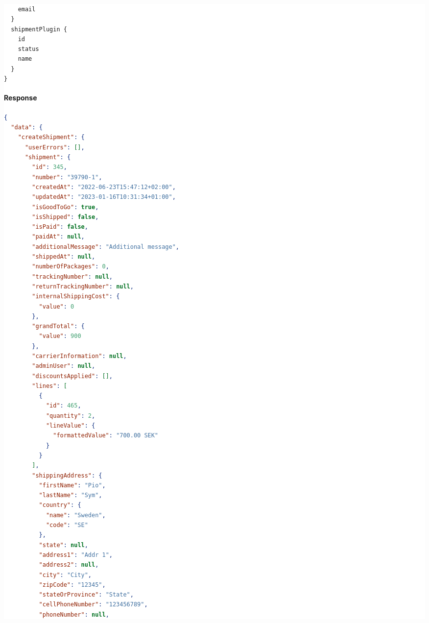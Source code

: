 ```gql
    email
  }
  shipmentPlugin {
    id
    status
    name
  }
}
```

#### Response

```json
{
  "data": {
    "createShipment": {
      "userErrors": [],
      "shipment": {
        "id": 345,
        "number": "39790-1",
        "createdAt": "2022-06-23T15:47:12+02:00",
        "updatedAt": "2023-01-16T10:31:34+01:00",
        "isGoodToGo": true,
        "isShipped": false,
        "isPaid": false,
        "paidAt": null,
        "additionalMessage": "Additional message",
        "shippedAt": null,
        "numberOfPackages": 0,
        "trackingNumber": null,
        "returnTrackingNumber": null,
        "internalShippingCost": {
          "value": 0
        },
        "grandTotal": {
          "value": 900
        },
        "carrierInformation": null,
        "adminUser": null,
        "discountsApplied": [],
        "lines": [
          {
            "id": 465,
            "quantity": 2,
            "lineValue": {
              "formattedValue": "700.00 SEK"
            }
          }
        ],
        "shippingAddress": {
          "firstName": "Pio",
          "lastName": "Sym",
          "country": {
            "name": "Sweden",
            "code": "SE"
          },
          "state": null,
          "address1": "Addr 1",
          "address2": null,
          "city": "City",
          "zipCode": "12345",
          "stateOrProvince": "State",
          "cellPhoneNumber": "123456789",
          "phoneNumber": null,
```